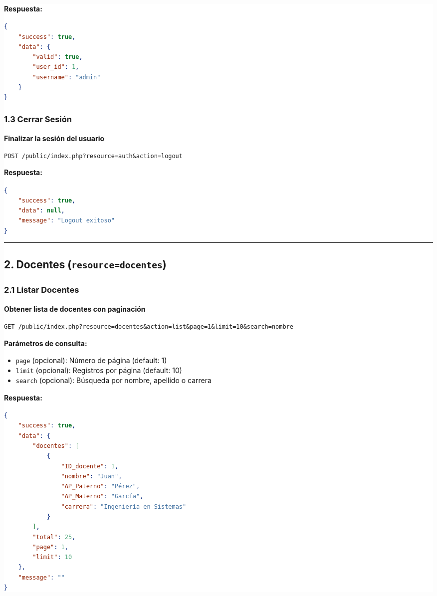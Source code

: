 **Respuesta:**
```json
{
    "success": true,
    "data": {
        "valid": true,
        "user_id": 1,
        "username": "admin"
    }
}
```

### 1.3 Cerrar Sesión
**Finalizar la sesión del usuario**
```http
POST /public/index.php?resource=auth&action=logout
```

**Respuesta:**
```json
{
    "success": true,
    "data": null,
    "message": "Logout exitoso"
}
```

---

## 2. Docentes (`resource=docentes`)

### 2.1 Listar Docentes
**Obtener lista de docentes con paginación**
```http
GET /public/index.php?resource=docentes&action=list&page=1&limit=10&search=nombre
```

**Parámetros de consulta:**
- `page` (opcional): Número de página (default: 1)
- `limit` (opcional): Registros por página (default: 10)
- `search` (opcional): Búsqueda por nombre, apellido o carrera

**Respuesta:**
```json
{
    "success": true,
    "data": {
        "docentes": [
            {
                "ID_docente": 1,
                "nombre": "Juan",
                "AP_Paterno": "Pérez",
                "AP_Materno": "García",
                "carrera": "Ingeniería en Sistemas"
            }
        ],
        "total": 25,
        "page": 1,
        "limit": 10
    },
    "message": ""
}
```
